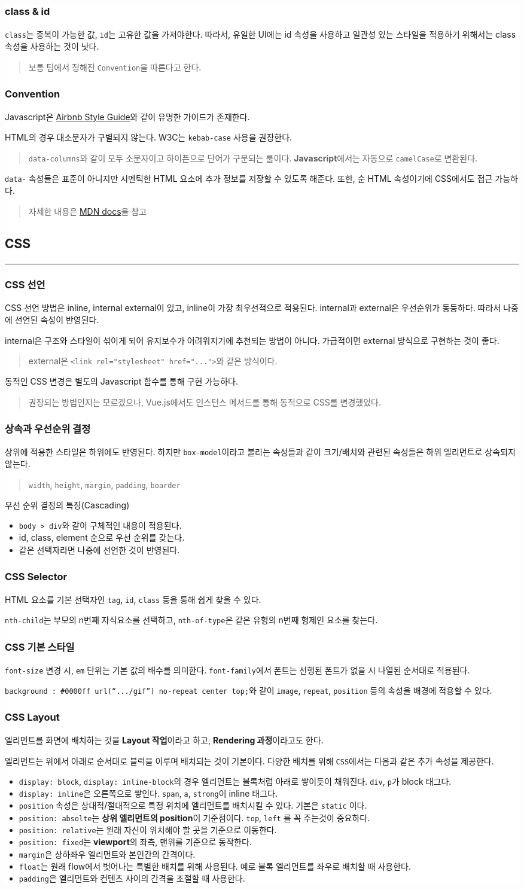 ### class & id
`class`는 중복이 가능한 값, `id`는 고유한 값을 가져야한다. 
따라서, 유일한 UI에는 id 속성을 사용하고 일관성 있는 스타일을 적용하기 위해서는 class 속성을 사용하는 것이 낫다.
> 보통 팀에서 정해진 `Convention`을 따른다고 한다.

### Convention
Javascript은 [Airbnb Style Guide](https://github.com/airbnb/javascript)와 같이 유명한 가이드가 존재한다.

HTML의 경우 대소문자가 구별되지 않는다. W3C는 `kebab-case` 사용을 권장한다.
> `data-columns`와 같이 모두 소문자이고 하이픈으로 단어가 구분되는 룰이다. **Javascript**에서는 자동으로 `camelCase`로 변환된다.

`data-` 속성들은 표준이 아니지만 시멘틱한 HTML 요소에 추가 정보를 저장할 수 있도록 해준다. 또한, 순 HTML 속성이기에 CSS에서도 접근 가능하다.
> 자세한 내용은 [MDN docs](https://developer.mozilla.org/ko/docs/Learn/HTML/Howto/%EB%8D%B0%EC%9D%B4%ED%84%B0_%EC%86%8D%EC%84%B1_%EC%82%AC%EC%9A%A9%ED%95%98%EA%B8%B0)을 참고

## CSS
---
### CSS 선언
CSS 선언 방법은 inline, internal external이 있고, inline이 가장 최우선적으로 적용된다. 
internal과 external은 우선순위가 동등하다. 따라서 나중에 선언된 속성이 반영된다.

internal은 구조와 스타일이 섞이게 되어 유지보수가 어려워지기에 추천되는 방법이 아니다. 가급적이면 external 방식으로 구현하는 것이 좋다.
> external은 `<link rel="stylesheet" href="...">`와 같은 방식이다.

동적인 CSS 변경은 별도의 Javascript 함수를 통해 구현 가능하다.
> 권장되는 방법인지는 모르겠으나, Vue.js에서도 인스턴스 메서드를 통해 동적으로 CSS를 변경했었다.

### 상속과 우선순위 결정
상위에 적용한 스타일은 하위에도 반영된다. 하지만 `box-model`이라고 불리는 속성들과 같이 크기/배치와 관련된 속성들은 하위 엘리먼트로 상속되지 않는다.
> `width`, `height`, `margin`, `padding`, `boarder`

우선 순위 결정의 특징(Cascading)
- `body > div`와 같이 구체적인 내용이 적용된다.
- id, class, element 순으로 우선 순위를 갖는다.
- 같은 선택자라면 나중에 선언한 것이 반영된다.

### CSS Selector
HTML 요소를 기본 선택자인 `tag`, `id`, `class` 등을 통해 쉽게 찾을 수 있다.

`nth-child`는 부모의 n번째 자식요소를 선택하고, `nth-of-type`은 같은 유형의 n번째 형제인 요소를 찾는다.

### CSS 기본 스타일
`font-size` 변경 시, `em` 단위는 기본 값의 배수를 의미한다. `font-family`에서 폰트는 선행된 폰트가 없을 시 나열된 순서대로 적용된다.

`background : #0000ff url(“.../gif”) no-repeat center top;`와 같이 `image`, `repeat`, `position` 등의 속성을 배경에 적용할 수 있다.

### CSS Layout
엘리먼트를 화면에 배치하는 것을 **Layout 작업**이라고 하고, **Rendering 과정**이라고도 한다.

엘리먼트는 위에서 아래로 순서대로 블럭을 이루며 배치되는 것이 기본이다.
다양한 배치를 위해 `CSS`에서는 다음과 같은 추가 속성을 제공한다.
- `display: block`, `display: inline-block`의 경우 엘리먼트는 블록처럼 아래로 쌓이듯이 채워진다. `div`, `p`가 block 태그다.
- `display: inline`은 오른쪽으로 쌓인다. `span`, `a`, `strong`이 inline 태그다.
- `position` 속성은 상대적/절대적으로 특정 위치에 엘리먼트를 배치시킬 수 있다. 기본은 `static` 이다.
- `position: absolte`는 **상위 엘리먼트의 position**이 기준점이다. `top`, `left` 를 꼭 주는것이 중요하다.
- `position: relative`는 원래 자신이 위치해야 할 곳을 기준으로 이동한다.
- `position: fixed`는 **viewport**의 좌측, 맨위를 기준으로 동작한다.
- `margin`은 상하좌우 엘리먼트와 본인간의 간격이다.
- `float`는 원래 flow에서 벗어나는 특별한 배치를 위해 사용된다. 예로 블록 엘리먼트를 좌우로 배치할 때 사용한다.
- `padding`은 엘리먼트와 컨텐츠 사이의 간격을 조절할 때 사용한다.
